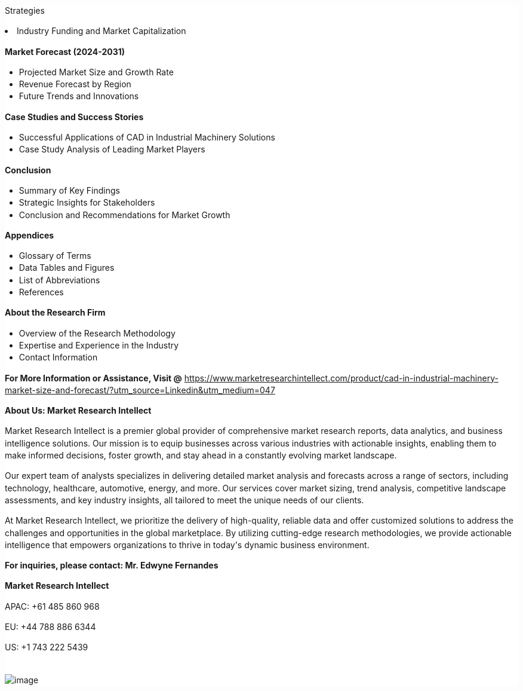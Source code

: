 Strategies</li><li>Industry Funding and Market Capitalization</li></ul><p><strong>Market Forecast (2024-2031)</strong></p><ul><li>Projected Market Size and Growth Rate</li><li>Revenue Forecast by Region</li><li>Future Trends and Innovations</li></ul><p><strong>Case Studies and Success Stories</strong></p><ul><li>Successful Applications of CAD in Industrial Machinery Solutions</li><li>Case Study Analysis of Leading Market Players</li></ul><p><strong>Conclusion</strong></p><ul><li>Summary of Key Findings</li><li>Strategic Insights for Stakeholders</li><li>Conclusion and Recommendations for Market Growth</li></ul><p><strong>Appendices</strong></p><ul><li>Glossary of Terms</li><li>Data Tables and Figures</li><li>List of Abbreviations</li><li>References</li></ul><p><strong>About the Research Firm</strong></p><ul><li>Overview of the Research Methodology</li><li>Expertise and Experience in the Industry</li><li>Contact Information</li></ul></div><div class="article-main__content" data-test-id="publishing-text-block"><p><span class="font-[700]"><strong>For More Information or Assistance, Visit @</strong>&nbsp;<a href="https://www.marketresearchintellect.com/product/cad-in-industrial-machinery-market-size-and-forecast/?utm_source=Linkedin&utm_medium=047">https://www.marketresearchintellect.com/product/cad-in-industrial-machinery-market-size-and-forecast/?utm_source=Linkedin&utm_medium=047</a></span></p><p><strong>About Us: Market Research Intellect</strong></p><p>Market Research Intellect is a premier global provider of comprehensive market research reports, data analytics, and business intelligence solutions. Our mission is to equip businesses across various industries with actionable insights, enabling them to make informed decisions, foster growth, and stay ahead in a constantly evolving market landscape.</p><p>Our expert team of analysts specializes in delivering detailed market analysis and forecasts across a range of sectors, including technology, healthcare, automotive, energy, and more. Our services cover market sizing, trend analysis, competitive landscape assessments, and key industry insights, all tailored to meet the unique needs of our clients.</p><p>At Market Research Intellect, we prioritize the delivery of high-quality, reliable data and offer customized solutions to address the challenges and opportunities in the global marketplace. By utilizing cutting-edge research methodologies, we provide actionable intelligence that empowers organizations to thrive in today's dynamic business environment.</p><p><strong>For inquiries, please contact: Mr. Edwyne Fernandes</strong></p><p><strong>Market Research Intellect</strong></p><p>APAC: +61 485 860 968</p><p>EU: +44 788 886 6344</p><p>US: +1 743 222 5439</p></div><div class="article-main__content" data-test-id="publishing-text-block">&nbsp;</div>
![image](https://github.com/user-attachments/assets/42fc5dd7-d769-41a7-a3ba-1ca0c1371974)
